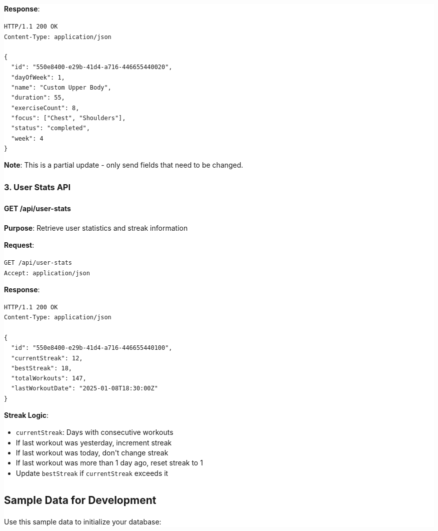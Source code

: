 **Response**:
```http
HTTP/1.1 200 OK
Content-Type: application/json

{
  "id": "550e8400-e29b-41d4-a716-446655440020",
  "dayOfWeek": 1,
  "name": "Custom Upper Body",
  "duration": 55,
  "exerciseCount": 8,
  "focus": ["Chest", "Shoulders"],
  "status": "completed",
  "week": 4
}
```

**Note**: This is a partial update - only send fields that need to be changed.

### 3. User Stats API

#### GET /api/user-stats
**Purpose**: Retrieve user statistics and streak information

**Request**:
```http
GET /api/user-stats
Accept: application/json
```

**Response**:
```http
HTTP/1.1 200 OK
Content-Type: application/json

{
  "id": "550e8400-e29b-41d4-a716-446655440100",
  "currentStreak": 12,
  "bestStreak": 18,
  "totalWorkouts": 147,
  "lastWorkoutDate": "2025-01-08T18:30:00Z"
}
```

**Streak Logic**:
- `currentStreak`: Days with consecutive workouts
- If last workout was yesterday, increment streak
- If last workout was today, don't change streak
- If last workout was more than 1 day ago, reset streak to 1
- Update `bestStreak` if `currentStreak` exceeds it

## Sample Data for Development

Use this sample data to initialize your database:
